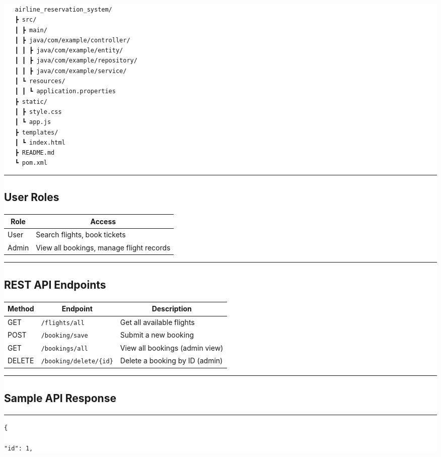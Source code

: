 
       airline_reservation_system/
       ┣ src/
       ┃ ┣ main/
       ┃ ┣ java/com/example/controller/
       ┃ ┃ ┣ java/com/example/entity/
       ┃ ┃ ┣ java/com/example/repository/
       ┃ ┃ ┣ java/com/example/service/
       ┃ ┗ resources/
       ┃ ┃ ┗ application.properties
       ┣ static/
       ┃ ┣ style.css
       ┃ ┗ app.js
       ┣ templates/
       ┃ ┗ index.html
       ┣ README.md
       ┗ pom.xml


---

## User Roles

| Role  | Access                                  |
| ----- | --------------------------------------- |
| User  | Search flights, book tickets             |
| Admin | View all bookings, manage flight records |

---

## REST API Endpoints

| Method | Endpoint               | Description                    |
| ------ | ---------------------- | ------------------------------ |
| GET    | `/flights/all`         | Get all available flights      |
| POST   | `/booking/save`        | Submit a new booking           |
| GET    | `/bookings/all`        | View all bookings (admin view) |
| DELETE | `/booking/delete/{id}` | Delete a booking by ID (admin) |

---


## Sample API Response
---

    {

    "id": 1,
